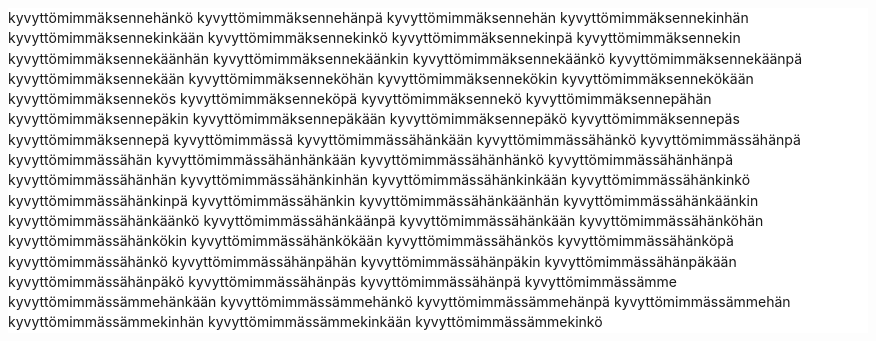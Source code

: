 kyvyttömimmäksennehänkö
kyvyttömimmäksennehänpä
kyvyttömimmäksennehän
kyvyttömimmäksennekinhän
kyvyttömimmäksennekinkään
kyvyttömimmäksennekinkö
kyvyttömimmäksennekinpä
kyvyttömimmäksennekin
kyvyttömimmäksennekäänhän
kyvyttömimmäksennekäänkin
kyvyttömimmäksennekäänkö
kyvyttömimmäksennekäänpä
kyvyttömimmäksennekään
kyvyttömimmäksenneköhän
kyvyttömimmäksennekökin
kyvyttömimmäksennekökään
kyvyttömimmäksennekös
kyvyttömimmäksenneköpä
kyvyttömimmäksennekö
kyvyttömimmäksennepähän
kyvyttömimmäksennepäkin
kyvyttömimmäksennepäkään
kyvyttömimmäksennepäkö
kyvyttömimmäksennepäs
kyvyttömimmäksennepä
kyvyttömimmässä
kyvyttömimmässähänkään
kyvyttömimmässähänkö
kyvyttömimmässähänpä
kyvyttömimmässähän
kyvyttömimmässähänhänkään
kyvyttömimmässähänhänkö
kyvyttömimmässähänhänpä
kyvyttömimmässähänhän
kyvyttömimmässähänkinhän
kyvyttömimmässähänkinkään
kyvyttömimmässähänkinkö
kyvyttömimmässähänkinpä
kyvyttömimmässähänkin
kyvyttömimmässähänkäänhän
kyvyttömimmässähänkäänkin
kyvyttömimmässähänkäänkö
kyvyttömimmässähänkäänpä
kyvyttömimmässähänkään
kyvyttömimmässähänköhän
kyvyttömimmässähänkökin
kyvyttömimmässähänkökään
kyvyttömimmässähänkös
kyvyttömimmässähänköpä
kyvyttömimmässähänkö
kyvyttömimmässähänpähän
kyvyttömimmässähänpäkin
kyvyttömimmässähänpäkään
kyvyttömimmässähänpäkö
kyvyttömimmässähänpäs
kyvyttömimmässähänpä
kyvyttömimmässämme
kyvyttömimmässämmehänkään
kyvyttömimmässämmehänkö
kyvyttömimmässämmehänpä
kyvyttömimmässämmehän
kyvyttömimmässämmekinhän
kyvyttömimmässämmekinkään
kyvyttömimmässämmekinkö